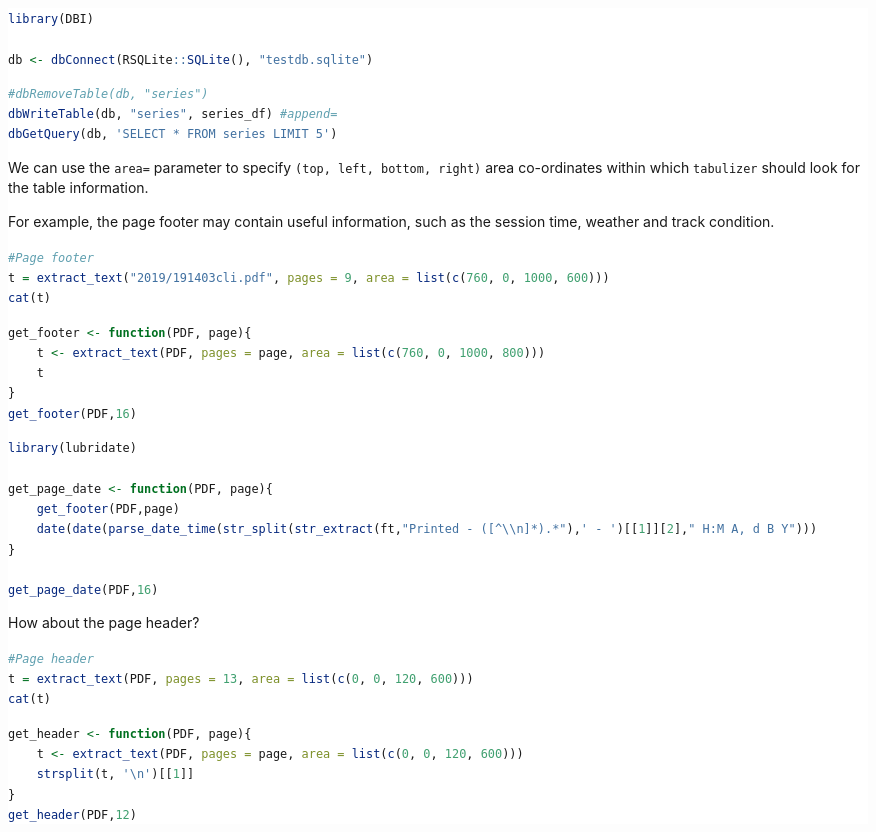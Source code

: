 ```R
library(DBI)

db <- dbConnect(RSQLite::SQLite(), "testdb.sqlite")
```

```R
#dbRemoveTable(db, "series")
dbWriteTable(db, "series", series_df) #append=
dbGetQuery(db, 'SELECT * FROM series LIMIT 5')
```

We can use the `area=` parameter to specify `(top, left, bottom, right)` area co-ordinates within which `tabulizer` should look for the table information.


For example, the page footer may contain useful information, such as the session time, weather and track condition.

```R
#Page footer
t = extract_text("2019/191403cli.pdf", pages = 9, area = list(c(760, 0, 1000, 600)))
cat(t)
```

```R
get_footer <- function(PDF, page){
    t <- extract_text(PDF, pages = page, area = list(c(760, 0, 1000, 800)))
    t
}
get_footer(PDF,16)
```

```R
library(lubridate)

get_page_date <- function(PDF, page){
    get_footer(PDF,page)
    date(date(parse_date_time(str_split(str_extract(ft,"Printed - ([^\\n]*).*"),' - ')[[1]][2]," H:M A, d B Y")))
}

get_page_date(PDF,16)
```

How about the page header?

```R
#Page header
t = extract_text(PDF, pages = 13, area = list(c(0, 0, 120, 600)))
cat(t)
```

```R
get_header <- function(PDF, page){
    t <- extract_text(PDF, pages = page, area = list(c(0, 0, 120, 600)))
    strsplit(t, '\n')[[1]]
}
get_header(PDF,12)
```
